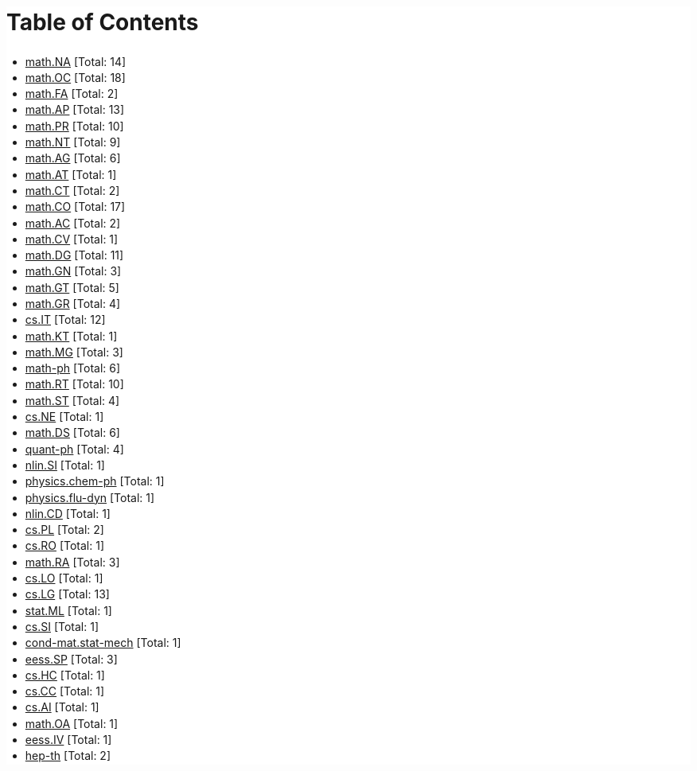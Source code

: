 <div id=toc></div>

# Table of Contents

- [math.NA](#math.NA) [Total: 14]
- [math.OC](#math.OC) [Total: 18]
- [math.FA](#math.FA) [Total: 2]
- [math.AP](#math.AP) [Total: 13]
- [math.PR](#math.PR) [Total: 10]
- [math.NT](#math.NT) [Total: 9]
- [math.AG](#math.AG) [Total: 6]
- [math.AT](#math.AT) [Total: 1]
- [math.CT](#math.CT) [Total: 2]
- [math.CO](#math.CO) [Total: 17]
- [math.AC](#math.AC) [Total: 2]
- [math.CV](#math.CV) [Total: 1]
- [math.DG](#math.DG) [Total: 11]
- [math.GN](#math.GN) [Total: 3]
- [math.GT](#math.GT) [Total: 5]
- [math.GR](#math.GR) [Total: 4]
- [cs.IT](#cs.IT) [Total: 12]
- [math.KT](#math.KT) [Total: 1]
- [math.MG](#math.MG) [Total: 3]
- [math-ph](#math-ph) [Total: 6]
- [math.RT](#math.RT) [Total: 10]
- [math.ST](#math.ST) [Total: 4]
- [cs.NE](#cs.NE) [Total: 1]
- [math.DS](#math.DS) [Total: 6]
- [quant-ph](#quant-ph) [Total: 4]
- [nlin.SI](#nlin.SI) [Total: 1]
- [physics.chem-ph](#physics.chem-ph) [Total: 1]
- [physics.flu-dyn](#physics.flu-dyn) [Total: 1]
- [nlin.CD](#nlin.CD) [Total: 1]
- [cs.PL](#cs.PL) [Total: 2]
- [cs.RO](#cs.RO) [Total: 1]
- [math.RA](#math.RA) [Total: 3]
- [cs.LO](#cs.LO) [Total: 1]
- [cs.LG](#cs.LG) [Total: 13]
- [stat.ML](#stat.ML) [Total: 1]
- [cs.SI](#cs.SI) [Total: 1]
- [cond-mat.stat-mech](#cond-mat.stat-mech) [Total: 1]
- [eess.SP](#eess.SP) [Total: 3]
- [cs.HC](#cs.HC) [Total: 1]
- [cs.CC](#cs.CC) [Total: 1]
- [cs.AI](#cs.AI) [Total: 1]
- [math.OA](#math.OA) [Total: 1]
- [eess.IV](#eess.IV) [Total: 1]
- [hep-th](#hep-th) [Total: 2]


<div id='math.NA'></div>

